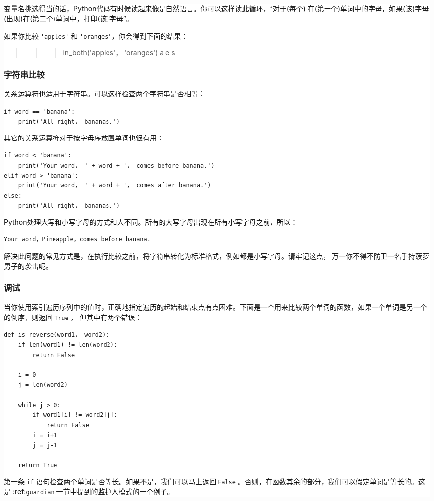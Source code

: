 变量名挑选得当的话，Python代码有时候读起来像是自然语言。你可以这样读此循环，“对于\(每个\) 在\(第一个\)单词中的字母，如果\(该\)字母\(出现\)在\(第二个\)单词中，打印\(该\)字母”。

如果你比较 `'apples'` 和 `'oranges'`，你会得到下面的结果：

> > > in\_both\('apples'， 'oranges'\) a e s

### 字符串比较

关系运算符也适用于字符串。可以这样检查两个字符串是否相等：

```text
if word == 'banana':
    print('All right， bananas.')
```

其它的关系运算符对于按字母序放置单词也很有用：

```text
if word < 'banana':
    print('Your word， ' + word + '， comes before banana.')
elif word > 'banana':
    print('Your word， ' + word + '， comes after banana.')
else:
    print('All right， bananas.')
```

Python处理大写和小写字母的方式和人不同。所有的大写字母出现在所有小写字母之前，所以：

```text
Your word，Pineapple，comes before banana.
```

解决此问题的常见方式是，在执行比较之前，将字符串转化为标准格式，例如都是小写字母。请牢记这点， 万一你不得不防卫一名手持菠萝男子的袭击呢。

### 调试

当你使用索引遍历序列中的值时，正确地指定遍历的起始和结束点有点困难。下面是一个用来比较两个单词的函数，如果一个单词是另一个的倒序，则返回 `True` ， 但其中有两个错误：

```text
def is_reverse(word1， word2):
    if len(word1) != len(word2):
        return False

    i = 0
    j = len(word2)

    while j > 0:
        if word1[i] != word2[j]:
            return False
        i = i+1
        j = j-1

    return True
```

第一条 `if` 语句检查两个单词是否等长。如果不是，我们可以马上返回 `False` 。否则，在函数其余的部分，我们可以假定单词是等长的。这是 :ref:`guardian` 一节中提到的监护人模式的一个例子。
